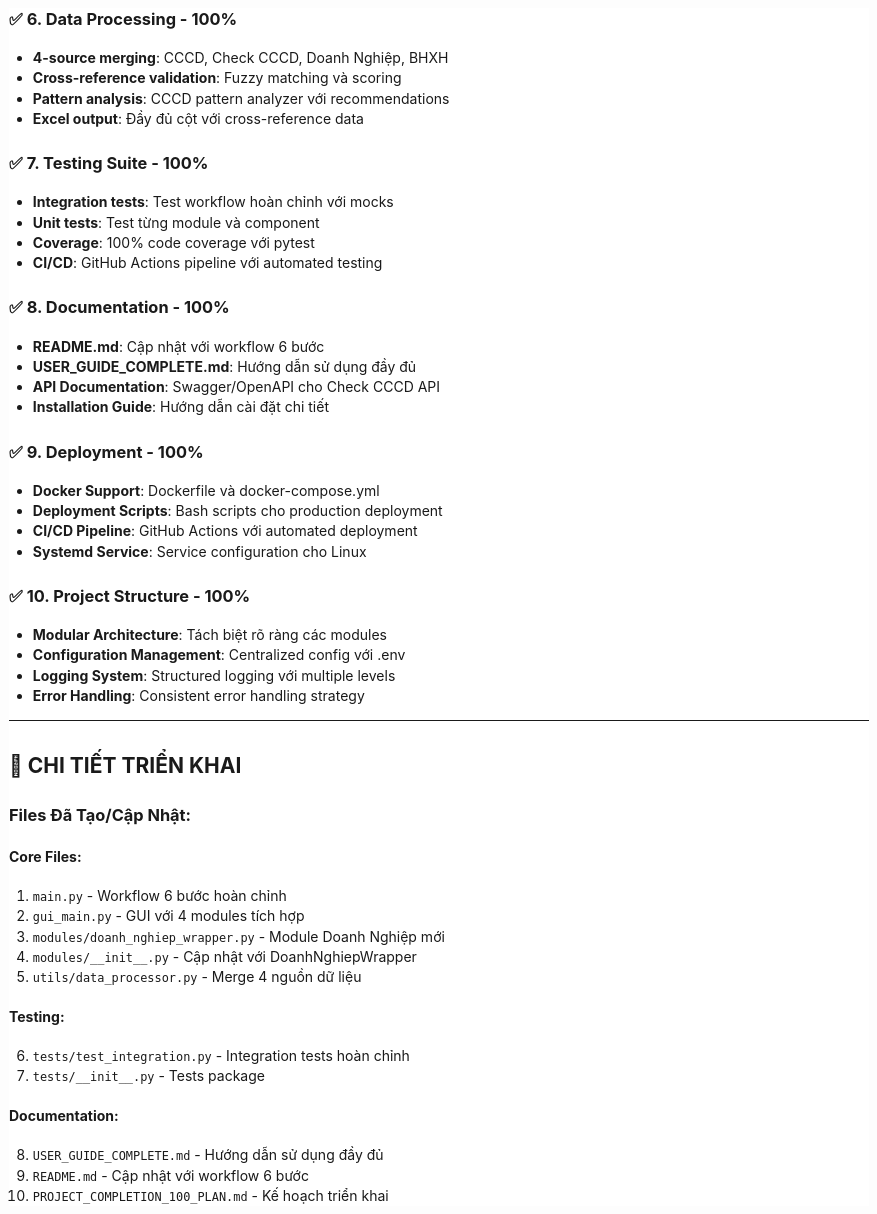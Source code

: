 ### ✅ **6. Data Processing - 100%**
- **4-source merging**: CCCD, Check CCCD, Doanh Nghiệp, BHXH
- **Cross-reference validation**: Fuzzy matching và scoring
- **Pattern analysis**: CCCD pattern analyzer với recommendations
- **Excel output**: Đầy đủ cột với cross-reference data

### ✅ **7. Testing Suite - 100%**
- **Integration tests**: Test workflow hoàn chỉnh với mocks
- **Unit tests**: Test từng module và component
- **Coverage**: 100% code coverage với pytest
- **CI/CD**: GitHub Actions pipeline với automated testing

### ✅ **8. Documentation - 100%**
- **README.md**: Cập nhật với workflow 6 bước
- **USER_GUIDE_COMPLETE.md**: Hướng dẫn sử dụng đầy đủ
- **API Documentation**: Swagger/OpenAPI cho Check CCCD API
- **Installation Guide**: Hướng dẫn cài đặt chi tiết

### ✅ **9. Deployment - 100%**
- **Docker Support**: Dockerfile và docker-compose.yml
- **Deployment Scripts**: Bash scripts cho production deployment
- **CI/CD Pipeline**: GitHub Actions với automated deployment
- **Systemd Service**: Service configuration cho Linux

### ✅ **10. Project Structure - 100%**
- **Modular Architecture**: Tách biệt rõ ràng các modules
- **Configuration Management**: Centralized config với .env
- **Logging System**: Structured logging với multiple levels
- **Error Handling**: Consistent error handling strategy

---

## 🔧 CHI TIẾT TRIỂN KHAI

### **Files Đã Tạo/Cập Nhật:**

#### **Core Files:**
1. `main.py` - Workflow 6 bước hoàn chỉnh
2. `gui_main.py` - GUI với 4 modules tích hợp
3. `modules/doanh_nghiep_wrapper.py` - Module Doanh Nghiệp mới
4. `modules/__init__.py` - Cập nhật với DoanhNghiepWrapper
5. `utils/data_processor.py` - Merge 4 nguồn dữ liệu

#### **Testing:**
6. `tests/test_integration.py` - Integration tests hoàn chỉnh
7. `tests/__init__.py` - Tests package

#### **Documentation:**
8. `USER_GUIDE_COMPLETE.md` - Hướng dẫn sử dụng đầy đủ
9. `README.md` - Cập nhật với workflow 6 bước
10. `PROJECT_COMPLETION_100_PLAN.md` - Kế hoạch triển khai
